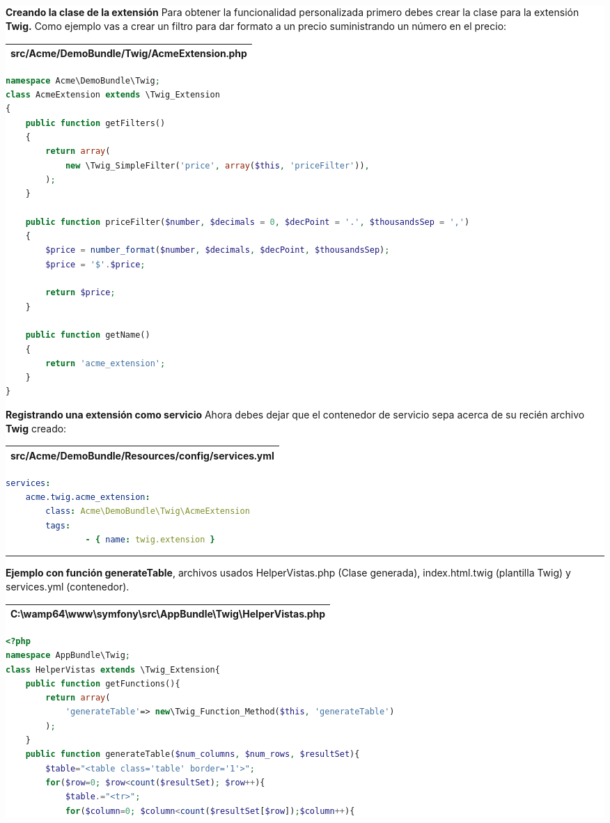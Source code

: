 **Creando la clase de la extensión** Para obtener la funcionalidad personalizada primero debes crear la clase para la extensión **Twig.** Como ejemplo vas a crear un filtro para dar formato a un precio suministrando un número en el precio:

| src/Acme/DemoBundle/Twig/AcmeExtension.php | 
|--------------------------------------------|

```php
namespace Acme\DemoBundle\Twig;
class AcmeExtension extends \Twig_Extension
{
    public function getFilters()
    {
        return array(
            new \Twig_SimpleFilter('price', array($this, 'priceFilter')),
        );
    }

    public function priceFilter($number, $decimals = 0, $decPoint = '.', $thousandsSep = ',')
    {
        $price = number_format($number, $decimals, $decPoint, $thousandsSep);
        $price = '$'.$price;

        return $price;
    }

    public function getName()
    {
        return 'acme_extension';
    }
}
```
**Registrando una extensión como servicio** Ahora debes dejar que el contenedor de servicio sepa acerca de su recién archivo **Twig** creado:

| src/Acme/DemoBundle/Resources/config/services.yml | 
|---------------------------------------------------|

```yml
services:
    acme.twig.acme_extension:
        class: Acme\DemoBundle\Twig\AcmeExtension
        tags:
                - { name: twig.extension }
```

----------------------------------------------------------------

**Ejemplo con función generateTable**, archivos usados HelperVistas.php (Clase generada), index.html.twig  (plantilla Twig) y services.yml (contenedor).

| C:\wamp64\www\symfony\src\AppBundle\Twig\HelperVistas.php |
|-----------------------------------------------------------|

```php
<?php
namespace AppBundle\Twig;
class HelperVistas extends \Twig_Extension{
	public function getFunctions(){
		return array(
			'generateTable'=> new\Twig_Function_Method($this, 'generateTable')
		);
	}
	public function generateTable($num_columns, $num_rows, $resultSet){
		$table="<table class='table' border='1'>";
		for($row=0; $row<count($resultSet); $row++){
			$table.="<tr>";
			for($column=0; $column<count($resultSet[$row]);$column++){
```